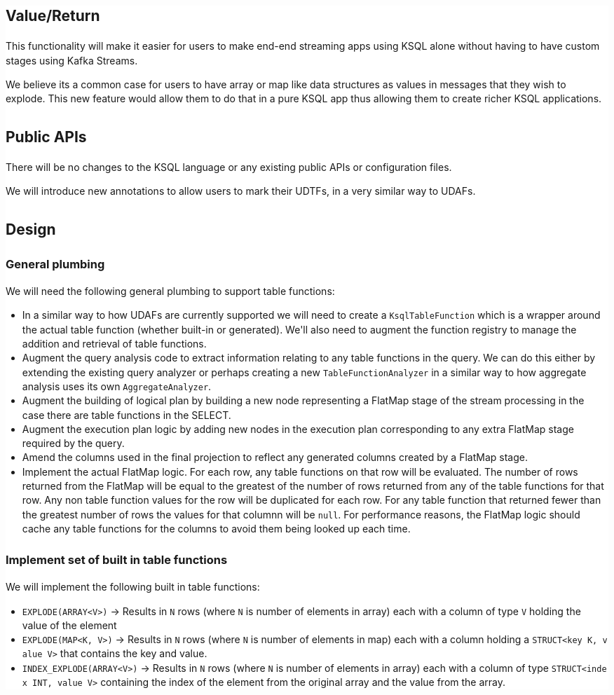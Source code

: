 ## Value/Return

This functionality will make it easier for users to make end-end streaming apps using KSQL
alone without having to have custom stages using Kafka Streams.

We believe its a common case for users to have array or map like data structures as values
in messages that they wish to explode. This new feature would allow them to do that in a pure KSQL
app thus allowing them to create richer KSQL applications.

## Public APIs

There will be no changes to the KSQL language or any existing public APIs or configuration files.

We will introduce new annotations to allow users to mark their UDTFs, in a very similar way to
UDAFs.

## Design

### General plumbing

We will need the following general plumbing to support table functions:

* In a similar way to how UDAFs are currently supported we will need to create a 
`KsqlTableFunction` which is a wrapper around the actual table function (whether built-in or
generated). We'll also need to augment the function registry to manage the addition and retrieval
of table functions.
* Augment the query analysis code to extract information relating to any table functions
in the query. We can do this either by extending the existing query analyzer or perhaps creating
a new `TableFunctionAnalyzer` in a similar way to how aggregate analysis uses its own 
`AggregateAnalyzer`.
* Augment the building of logical plan by building a new node representing a FlatMap stage of the
stream processing in the case there are table functions in the SELECT.
* Augment the execution plan logic by adding new nodes in the execution plan corresponding to any
extra FlatMap stage required by the query.
* Amend the columns used in the final projection to reflect any generated columns created by a 
FlatMap stage.
* Implement the actual FlatMap logic. For each row, any table functions on that row will be evaluated.
The number of rows returned from the FlatMap will be equal to the greatest of the number of rows
returned from any of the table functions for that row. Any non table function values for the row will
be duplicated for each row. For any table function that returned fewer than the greatest number of rows
the values for that columnn will be `null`. For performance reasons, the FlatMap logic should cache any
 table functions for the columns to avoid them being looked up each time.

### Implement set of built in table functions

We will implement the following built in table functions:

* `EXPLODE(ARRAY<V>)` -> Results in `N` rows (where `N` is number of elements in array) each with a column
of type `V` holding the value of the element
* `EXPLODE(MAP<K, V>)` -> Results in `N` rows (where `N` is number of elements in map) each with a column
holding a `STRUCT<key K, value V>` that contains the key and value.
* `INDEX_EXPLODE(ARRAY<V>)` -> Results in `N` rows (where `N` is number of elements in array) each with a
column of type `STRUCT<index INT, value V>` containing the index of the element from the original array
and the value from the array.

